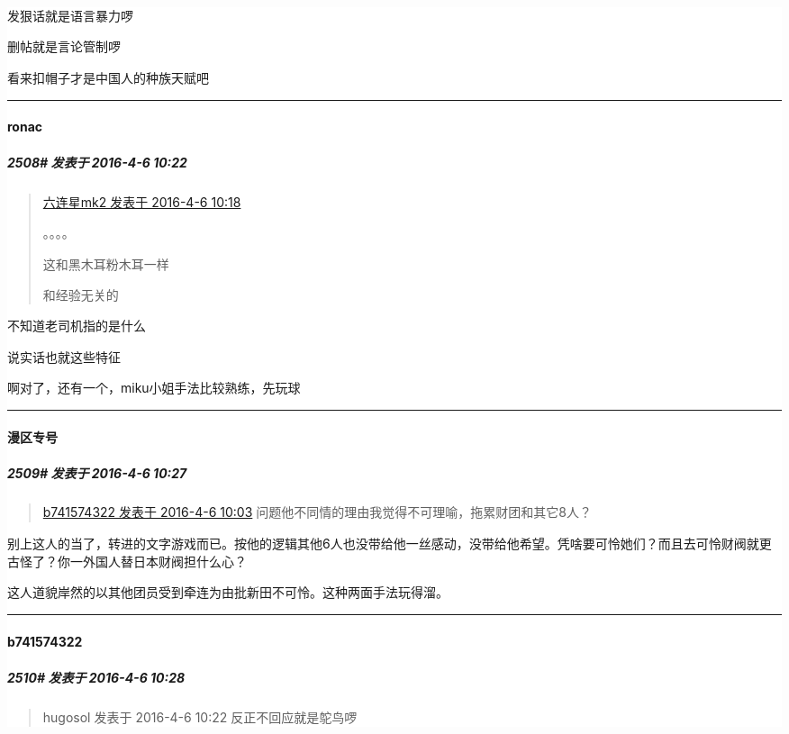 发狠话就是语言暴力啰

删帖就是言论管制啰

看来扣帽子才是中国人的种族天赋吧







-----

####  ronac  
##### 2508#       发表于 2016-4-6 10:22



<blockquote><a href="httphttps://bbs.saraba1st.com/2b/forum.php?mod=redirect&amp;goto=findpost&amp;pid=32055796&amp;ptid=1247722" target="_blank">六连星mk2 发表于 2016-4-6 10:18</a>

。。。。

这和黑木耳粉木耳一样

和经验无关的</blockquote>
不知道老司机指的是什么

说实话也就这些特征

啊对了，还有一个，miku小姐手法比较熟练，先玩球







-----

####  漫区专号  
##### 2509#       发表于 2016-4-6 10:27



<blockquote><a href="httphttps://bbs.saraba1st.com/2b/forum.php?mod=redirect&amp;amp;goto=findpost&amp;amp;pid=32055658&amp;amp;ptid=1247722" target="_blank">b741574322 发表于 2016-4-6 10:03</a>
问题他不同情的理由我觉得不可理喻，拖累财团和其它8人？</blockquote>
别上这人的当了，转进的文字游戏而已。按他的逻辑其他6人也没带给他一丝感动，没带给他希望。凭啥要可怜她们？而且去可怜财阀就更古怪了？你一外国人替日本财阀担什么心？

这人道貌岸然的以其他团员受到牵连为由批新田不可怜。这种两面手法玩得溜。







-----

####  b741574322  
##### 2510#       发表于 2016-4-6 10:28



<blockquote>hugosol 发表于 2016-4-6 10:22
反正不回应就是鸵鸟啰
